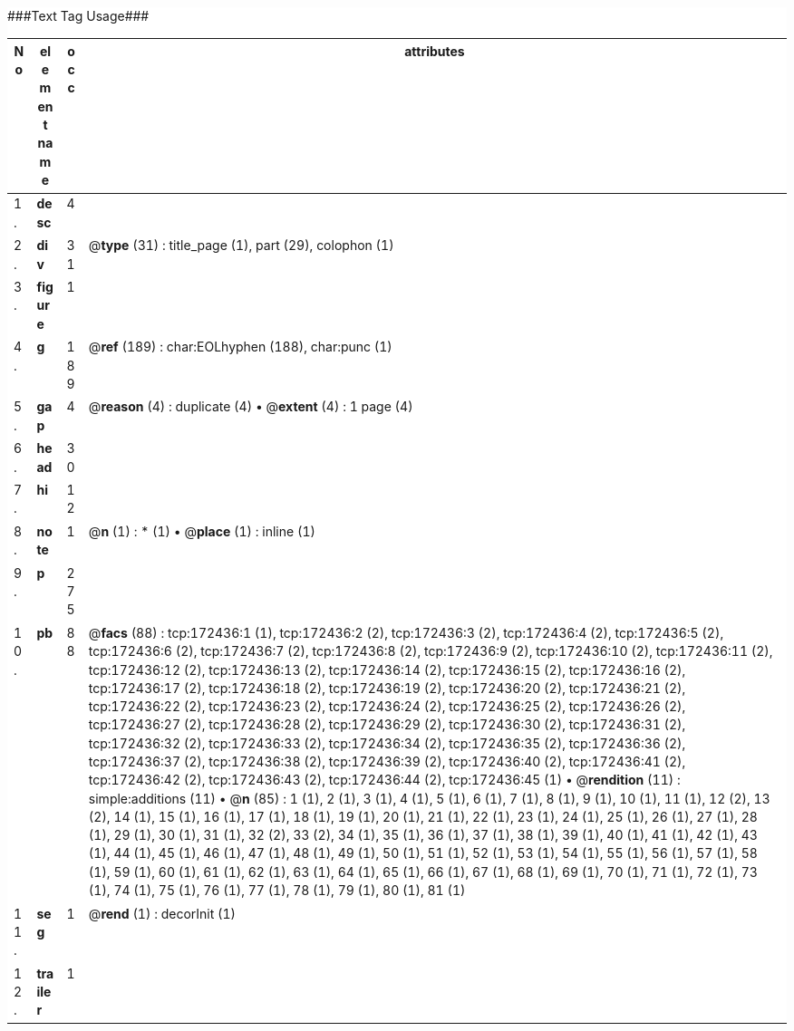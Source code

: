 
###Text Tag Usage###

|No|element name|occ|attributes|
|---|---|---|---|
|1.|__desc__|4||
|2.|__div__|31| @__type__ (31) : title_page (1), part (29), colophon (1)|
|3.|__figure__|1||
|4.|__g__|189| @__ref__ (189) : char:EOLhyphen (188), char:punc (1)|
|5.|__gap__|4| @__reason__ (4) : duplicate (4)  •  @__extent__ (4) : 1 page (4)|
|6.|__head__|30||
|7.|__hi__|12||
|8.|__note__|1| @__n__ (1) : * (1)  •  @__place__ (1) : inline (1)|
|9.|__p__|275||
|10.|__pb__|88| @__facs__ (88) : tcp:172436:1 (1), tcp:172436:2 (2), tcp:172436:3 (2), tcp:172436:4 (2), tcp:172436:5 (2), tcp:172436:6 (2), tcp:172436:7 (2), tcp:172436:8 (2), tcp:172436:9 (2), tcp:172436:10 (2), tcp:172436:11 (2), tcp:172436:12 (2), tcp:172436:13 (2), tcp:172436:14 (2), tcp:172436:15 (2), tcp:172436:16 (2), tcp:172436:17 (2), tcp:172436:18 (2), tcp:172436:19 (2), tcp:172436:20 (2), tcp:172436:21 (2), tcp:172436:22 (2), tcp:172436:23 (2), tcp:172436:24 (2), tcp:172436:25 (2), tcp:172436:26 (2), tcp:172436:27 (2), tcp:172436:28 (2), tcp:172436:29 (2), tcp:172436:30 (2), tcp:172436:31 (2), tcp:172436:32 (2), tcp:172436:33 (2), tcp:172436:34 (2), tcp:172436:35 (2), tcp:172436:36 (2), tcp:172436:37 (2), tcp:172436:38 (2), tcp:172436:39 (2), tcp:172436:40 (2), tcp:172436:41 (2), tcp:172436:42 (2), tcp:172436:43 (2), tcp:172436:44 (2), tcp:172436:45 (1)  •  @__rendition__ (11) : simple:additions (11)  •  @__n__ (85) : 1 (1), 2 (1), 3 (1), 4 (1), 5 (1), 6 (1), 7 (1), 8 (1), 9 (1), 10 (1), 11 (1), 12 (2), 13 (2), 14 (1), 15 (1), 16 (1), 17 (1), 18 (1), 19 (1), 20 (1), 21 (1), 22 (1), 23 (1), 24 (1), 25 (1), 26 (1), 27 (1), 28 (1), 29 (1), 30 (1), 31 (1), 32 (2), 33 (2), 34 (1), 35 (1), 36 (1), 37 (1), 38 (1), 39 (1), 40 (1), 41 (1), 42 (1), 43 (1), 44 (1), 45 (1), 46 (1), 47 (1), 48 (1), 49 (1), 50 (1), 51 (1), 52 (1), 53 (1), 54 (1), 55 (1), 56 (1), 57 (1), 58 (1), 59 (1), 60 (1), 61 (1), 62 (1), 63 (1), 64 (1), 65 (1), 66 (1), 67 (1), 68 (1), 69 (1), 70 (1), 71 (1), 72 (1), 73 (1), 74 (1), 75 (1), 76 (1), 77 (1), 78 (1), 79 (1), 80 (1), 81 (1)|
|11.|__seg__|1| @__rend__ (1) : decorInit (1)|
|12.|__trailer__|1||
